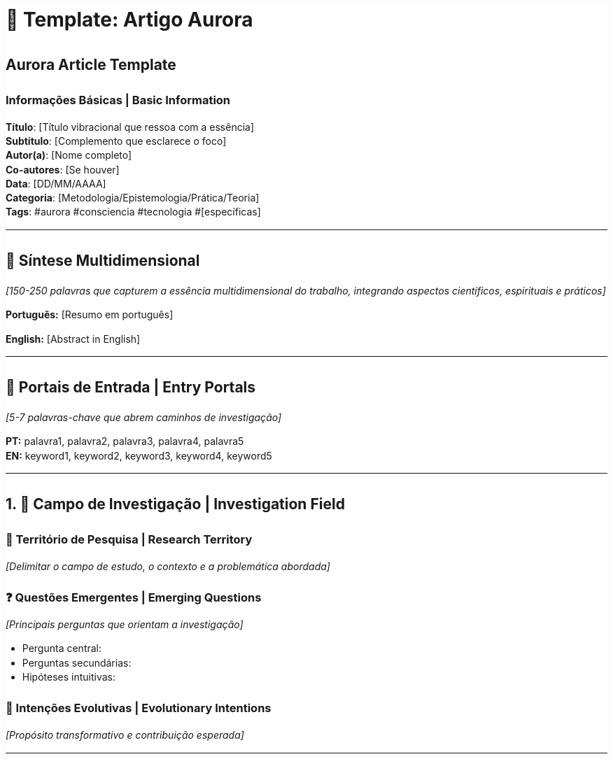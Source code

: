 # 🧾 Template: Artigo Aurora
## Aurora Article Template

### Informações Básicas | Basic Information
**Título**: [Título vibracional que ressoa com a essência]  
**Subtítulo**: [Complemento que esclarece o foco]  
**Autor(a)**: [Nome completo]  
**Co-autores**: [Se houver]  
**Data**: [DD/MM/AAAA]  
**Categoria**: [Metodologia/Epistemologia/Prática/Teoria]  
**Tags**: #aurora #consciencia #tecnologia #[específicas]

---

## 🌌 Síntese Multidimensional
*[150-250 palavras que capturem a essência multidimensional do trabalho, integrando aspectos científicos, espirituais e práticos]*

**Português:**
[Resumo em português]

**English:**
[Abstract in English]

---

## 🔮 Portais de Entrada | Entry Portals
*[5-7 palavras-chave que abrem caminhos de investigação]*

**PT:** palavra1, palavra2, palavra3, palavra4, palavra5  
**EN:** keyword1, keyword2, keyword3, keyword4, keyword5

---

## 1. 🌟 Campo de Investigação | Investigation Field

### 🎯 Território de Pesquisa | Research Territory
*[Delimitar o campo de estudo, o contexto e a problemática abordada]*

### ❓ Questões Emergentes | Emerging Questions
*[Principais perguntas que orientam a investigação]*
- Pergunta central:
- Perguntas secundárias:
- Hipóteses intuitivas:

### 🎨 Intenções Evolutivas | Evolutionary Intentions
*[Propósito transformativo e contribuição esperada]*

---